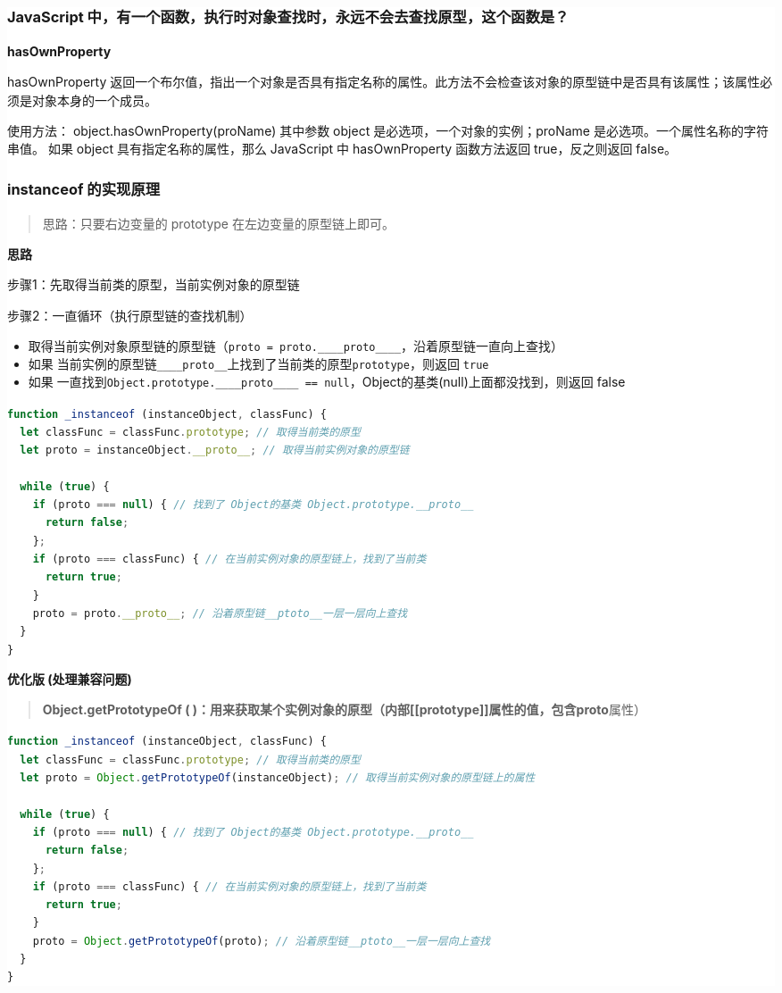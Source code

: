 ### JavaScript 中，有一个函数，执行时对象查找时，永远不会去查找原型，这个函数是？

**hasOwnProperty**

hasOwnProperty 返回一个布尔值，指出一个对象是否具有指定名称的属性。此方法不会检查该对象的原型链中是否具有该属性；该属性必须是对象本身的一个成员。

使用方法： object.hasOwnProperty(proName) 其中参数 object 是必选项，一个对象的实例；proName 是必选项。一个属性名称的字符串值。 如果 object 具有指定名称的属性，那么 JavaScript 中 hasOwnProperty 函数方法返回 true，反之则返回 false。

### instanceof 的实现原理

> 思路：只要右边变量的 prototype 在左边变量的原型链上即可。

**思路**

步骤1：先取得当前类的原型，当前实例对象的原型链

步骤2：一直循环（执行原型链的查找机制）

-  取得当前实例对象原型链的原型链（`proto = proto.____proto____`，沿着原型链一直向上查找）
-  如果 当前实例的原型链`____proto__`上找到了当前类的原型`prototype`，则返回 `true`
-  如果 一直找到`Object.prototype.____proto____ == null`，Object的基类(null)上面都没找到，则返回 false

```js
function _instanceof (instanceObject, classFunc) {
  let classFunc = classFunc.prototype; // 取得当前类的原型
  let proto = instanceObject.__proto__; // 取得当前实例对象的原型链

  while (true) {
    if (proto === null) { // 找到了 Object的基类 Object.prototype.__proto__
      return false;
    };
    if (proto === classFunc) { // 在当前实例对象的原型链上，找到了当前类
      return true;
    }
    proto = proto.__proto__; // 沿着原型链__ptoto__一层一层向上查找
  }
}
```

**优化版 (处理兼容问题)**

>  **Object.getPrototypeOf ( )：**用来获取某个实例对象的原型（内部**[[prototype]]**属性的值，包含**proto**属性）

```js
function _instanceof (instanceObject, classFunc) {
  let classFunc = classFunc.prototype; // 取得当前类的原型
  let proto = Object.getPrototypeOf(instanceObject); // 取得当前实例对象的原型链上的属性
  
  while (true) {
    if (proto === null) { // 找到了 Object的基类 Object.prototype.__proto__
      return false;
    };
    if (proto === classFunc) { // 在当前实例对象的原型链上，找到了当前类
      return true;
    }
    proto = Object.getPrototypeOf(proto); // 沿着原型链__ptoto__一层一层向上查找
  }
}
```
